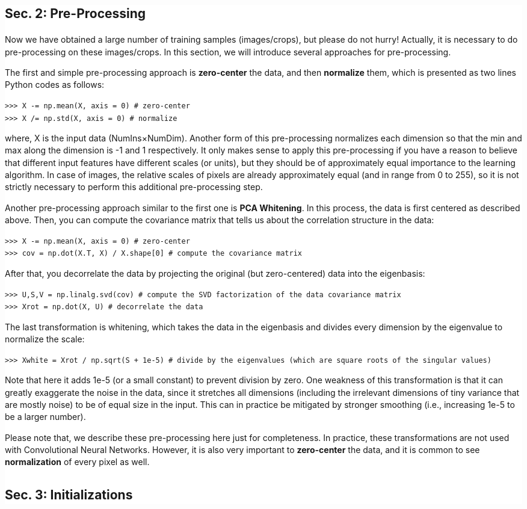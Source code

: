 ## Sec. 2: Pre-Processing

Now we have obtained a large number of training samples (images/crops), but please do not hurry! Actually, it is necessary to do pre-processing on these images/crops. In this section, we will introduce several approaches for pre-processing.

The first and simple pre-processing approach is **zero-center** the data, and then **normalize** them, which is presented as two lines Python codes as follows:

```
>>> X -= np.mean(X, axis = 0) # zero-center
>>> X /= np.std(X, axis = 0) # normalize
```

where, X is the input data (NumIns×NumDim). Another form of this pre-processing normalizes each dimension so that the min and max along the dimension is -1 and 1 respectively. It only makes sense to apply this pre-processing if you have a reason to believe that different input features have different scales (or units), but they should be of approximately equal importance to the learning algorithm. In case of images, the relative scales of pixels are already approximately equal (and in range from 0 to 255), so it is not strictly necessary to perform this additional pre-processing step.

Another pre-processing approach similar to the first one is **PCA Whitening**. In this process, the data is first centered as described above. Then, you can compute the covariance matrix that tells us about the correlation structure in the data:

```
>>> X -= np.mean(X, axis = 0) # zero-center
>>> cov = np.dot(X.T, X) / X.shape[0] # compute the covariance matrix
```

After that, you decorrelate the data by projecting the original (but zero-centered) data into the eigenbasis:

```
>>> U,S,V = np.linalg.svd(cov) # compute the SVD factorization of the data covariance matrix
>>> Xrot = np.dot(X, U) # decorrelate the data
```

The last transformation is whitening, which takes the data in the eigenbasis and divides every dimension by the eigenvalue to normalize the scale:

```
>>> Xwhite = Xrot / np.sqrt(S + 1e-5) # divide by the eigenvalues (which are square roots of the singular values)
```

Note that here it adds 1e-5 (or a small constant) to prevent division by zero. One weakness of this transformation is that it can greatly exaggerate the noise in the data, since it stretches all dimensions (including the irrelevant dimensions of tiny variance that are mostly noise) to be of equal size in the input. This can in practice be mitigated by stronger smoothing (i.e., increasing 1e-5 to be a larger number).

Please note that, we describe these pre-processing here just for completeness. In practice, these transformations are not used with Convolutional Neural Networks. However, it is also very important to **zero-center** the data, and it is common to see **normalization** of every pixel as well.

## Sec. 3: Initializations
